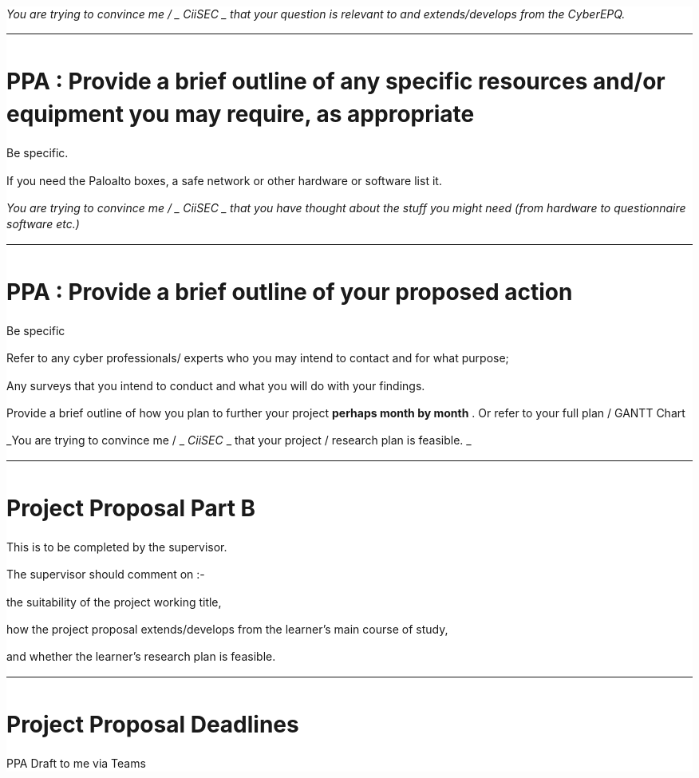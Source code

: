 _You are trying to convince me / _  _CiiSEC_  _ that your question is relevant to and extends/develops from the CyberEPQ\._


---


# PPA : Provide a brief outline of any specific resources and/or equipment you may require, as appropriate

Be specific\.

If you need the Paloalto boxes\, a safe network or other hardware or software list it\.

_You are trying to convince me / _  _CiiSEC_  _ that you have thought about the stuff you might need \(from hardware to questionnaire software etc\.\)_


---


# PPA : Provide a brief outline of your proposed action

Be specific

Refer to any cyber professionals/ experts who you may intend to contact and for what purpose;

Any surveys that you intend to conduct and what you will do with your findings\.

Provide a brief outline of how you plan to further your project  __perhaps month by month__ \. Or refer to your full plan / GANTT Chart

_You are trying to convince me / _  _CiiSEC_  _ that your project / research plan is feasible\. _


---


# Project Proposal Part B

This is to be completed by the supervisor\.

The supervisor should comment on :\-

the suitability of the project working title\,

how the project proposal extends/develops from the learner’s main course of study\,

and whether the learner’s research plan is feasible\.


---


# Project Proposal Deadlines

PPA Draft to me via Teams
